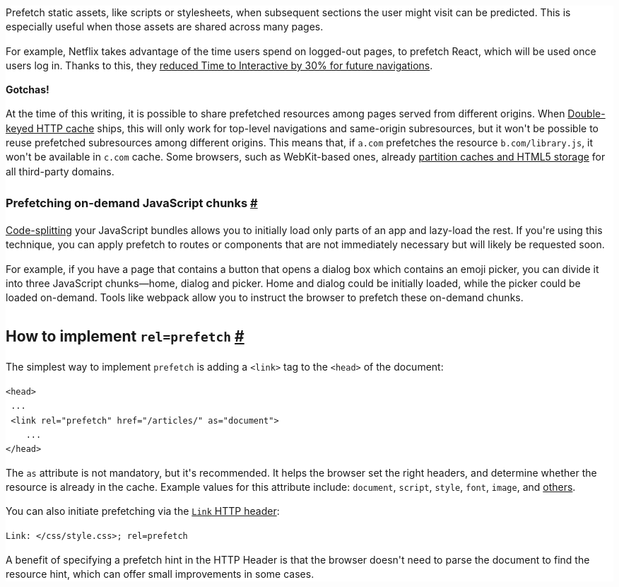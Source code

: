 Prefetch static assets, like scripts or stylesheets, when subsequent sections the user might visit can be predicted. This is especially useful when those assets are shared across many pages.

For example, Netflix takes advantage of the time users spend on logged-out pages, to prefetch React, which will be used once users log in. Thanks to this, they [reduced Time to Interactive by 30% for future navigations](https://medium.com/dev-channel/a-netflix-web-performance-case-study-c0bcde26a9d9).

**Gotchas!**

At the time of this writing, it is possible to share prefetched resources among pages served from different origins. When [Double-keyed HTTP cache](https://groups.google.com/a/chromium.org/forum/#!msg/blink-dev/6KKXv1PqPZ0/oguPntMGDgAJ) ships, this will only work for top-level navigations and same-origin subresources, but it won't be possible to reuse prefetched subresources among different origins. This means that, if `a.com` prefetches the resource `b.com/library.js`, it won't be available in `c.com` cache. Some browsers, such as WebKit-based ones, already [partition caches and HTML5 storage](https://webkit.org/blog/7675/intelligent-tracking-prevention/) for all third-party domains.

### Prefetching on-demand JavaScript chunks <a href="#prefetching-on-demand-javascript-chunks" class="w-headline-link">#</a>

[Code-splitting](/reduce-javascript-payloads-with-code-splitting) your JavaScript bundles allows you to initially load only parts of an app and lazy-load the rest. If you're using this technique, you can apply prefetch to routes or components that are not immediately necessary but will likely be requested soon.

For example, if you have a page that contains a button that opens a dialog box which contains an emoji picker, you can divide it into three JavaScript chunks—home, dialog and picker. Home and dialog could be initially loaded, while the picker could be loaded on-demand. Tools like webpack allow you to instruct the browser to prefetch these on-demand chunks.

## How to implement `rel=prefetch` <a href="#how-to-implement-relprefetch" class="w-headline-link">#</a>

The simplest way to implement `prefetch` is adding a `<link>` tag to the `<head>` of the document:

    <head>
     ...
     <link rel="prefetch" href="/articles/" as="document">
        ...
    </head>

The `as` attribute is not mandatory, but it's recommended. It helps the browser set the right headers, and determine whether the resource is already in the cache. Example values for this attribute include: `document`, `script`, `style`, `font`, `image`, and [others](https://developer.mozilla.org/en-US/docs/Web/HTML/Element/link#Attributes).

You can also initiate prefetching via the [`Link` HTTP header](https://developer.mozilla.org/en-US/docs/Web/HTTP/Headers/Link):

`Link: </css/style.css>; rel=prefetch`

A benefit of specifying a prefetch hint in the HTTP Header is that the browser doesn't need to parse the document to find the resource hint, which can offer small improvements in some cases.
